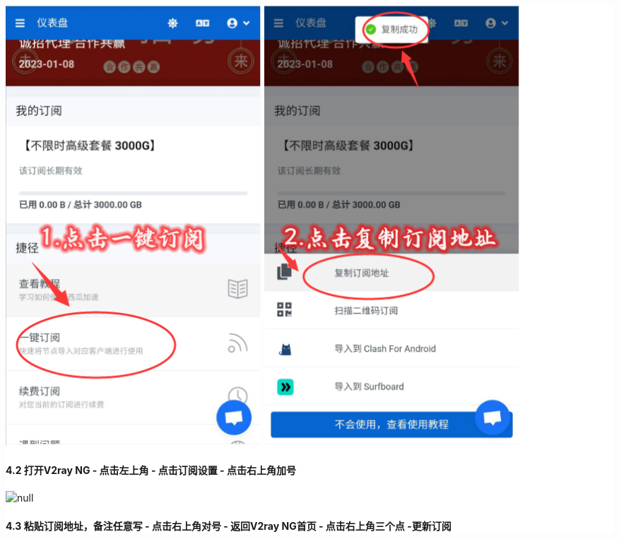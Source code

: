 ![](微信截图_20230427011359.png)

#### 4.2 打开V2ray NG - 点击左上角 - 点击订阅设置 - 点击右上角加号

![null](https://www.xiguajiasu.me/media/202301/2023-01-11_134239_3316650.9041522861752337.png)

#### 4.3 粘贴订阅地址，备注任意写 - 点击右上角对号 - 返回V2ray NG首页 - 点击右上角三个点 -更新订阅
